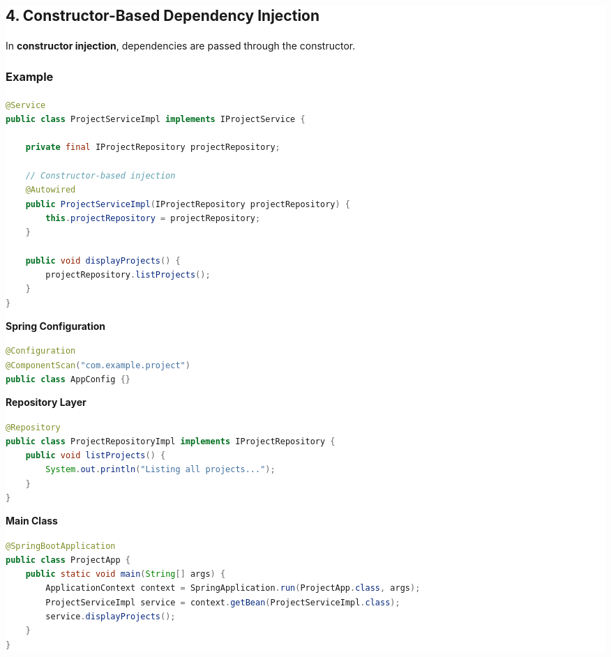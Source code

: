
## 4. Constructor-Based Dependency Injection

In **constructor injection**, dependencies are passed through the constructor.

### Example

```java
@Service
public class ProjectServiceImpl implements IProjectService {

    private final IProjectRepository projectRepository;

    // Constructor-based injection
    @Autowired
    public ProjectServiceImpl(IProjectRepository projectRepository) {
        this.projectRepository = projectRepository;
    }

    public void displayProjects() {
        projectRepository.listProjects();
    }
}
```

**Spring Configuration**

```java
@Configuration
@ComponentScan("com.example.project")
public class AppConfig {}
```

**Repository Layer**

```java
@Repository
public class ProjectRepositoryImpl implements IProjectRepository {
    public void listProjects() {
        System.out.println("Listing all projects...");
    }
}
```

**Main Class**

```java
@SpringBootApplication
public class ProjectApp {
    public static void main(String[] args) {
        ApplicationContext context = SpringApplication.run(ProjectApp.class, args);
        ProjectServiceImpl service = context.getBean(ProjectServiceImpl.class);
        service.displayProjects();
    }
}
```
